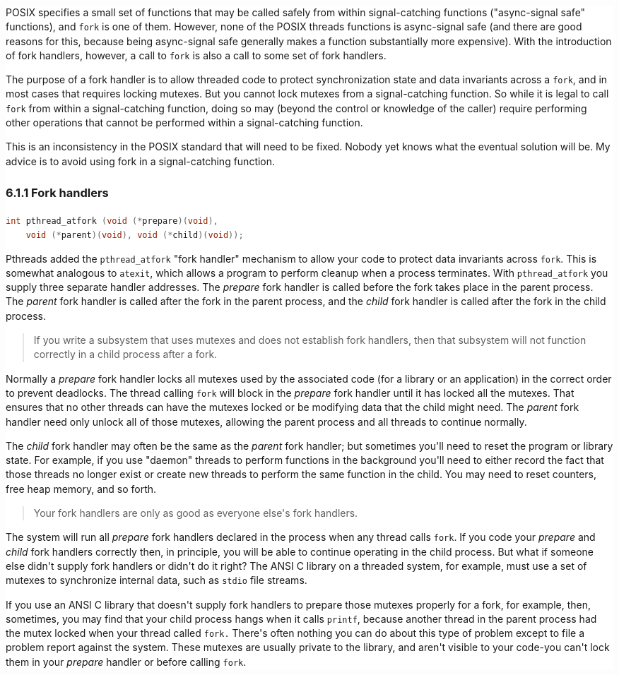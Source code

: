 POSIX specifies a small set of functions that may be called safely from within signal-catching functions ("async-signal safe" functions), and `fork` is one of them. However, none of the POSIX threads functions is async-signal safe (and there are good reasons for this, because being async-signal safe generally makes a function substantially more expensive). With the introduction of fork handlers, however, a call to `fork` is also a call to some set of fork handlers.

The purpose of a fork handler is to allow threaded code to protect synchronization state and data invariants across a `fork`, and in most cases that requires locking mutexes. But you cannot lock mutexes from a signal-catching function. So while it is legal to call `fork` from within a signal-catching function, doing so may (beyond the control or knowledge of the caller) require performing other operations that cannot be performed within a signal-catching function.

This is an inconsistency in the POSIX standard that will need to be fixed. Nobody yet knows what the eventual solution will be. My advice is to avoid using fork in a signal-catching function.

### 6.1.1 Fork handlers
```c
int pthread_atfork (void (*prepare)(void),
    void (*parent)(void), void (*child)(void));
```
Pthreads added the `pthread_atfork` "fork handler" mechanism to allow your code to protect data invariants across `fork`. This is somewhat analogous to `atexit`, which allows a program to perform cleanup when a process terminates. With `pthread_atfork` you supply three separate handler addresses. The *prepare* fork handler is called before the fork takes place in the parent process. The *parent* fork handler is called after the fork in the parent process, and the *child* fork handler is called after the fork in the child process.

> If you write a subsystem that uses mutexes and does not establish fork handlers, then that subsystem will not function correctly in a child process after a fork.

Normally a *prepare* fork handler locks all mutexes used by the associated code (for a library or an application) in the correct order to prevent deadlocks. The thread calling `fork` will block in the *prepare* fork handler until it has locked all the mutexes. That ensures that no other threads can have the mutexes locked or be modifying data that the child might need. The *parent* fork handler need only unlock all of those mutexes, allowing the parent process and all threads to continue normally.

The *child* fork handler may often be the same as the *parent* fork handler; but sometimes you'll need to reset the program or library state. For example, if you use "daemon" threads to perform functions in the background you'll need to either record the fact that those threads no longer exist or create new threads to perform the same function in the child. You may need to reset counters, free heap memory, and so forth.

> Your fork handlers are only as good as everyone else's fork handlers.

The system will run all *prepare* fork handlers declared in the process when any thread calls `fork`. If you code your *prepare* and *child* fork handlers correctly then, in principle, you will be able to continue operating in the child process. But what if someone else didn't supply fork handlers or didn't do it right? The ANSI C library on a threaded system, for example, must use a set of mutexes to synchronize internal data, such as `stdio` file streams.

If you use an ANSI C library that doesn't supply fork handlers to prepare those mutexes properly for a fork, for example, then, sometimes, you may find that your child process hangs when it calls `printf`, because another thread in the parent process had the mutex locked when your thread called `fork.` There's often nothing you can do about this type of problem except to file a problem report against the system. These mutexes are usually private to the library, and aren't visible to your code-you can't lock them in your *prepare* handler or before calling `fork`.
